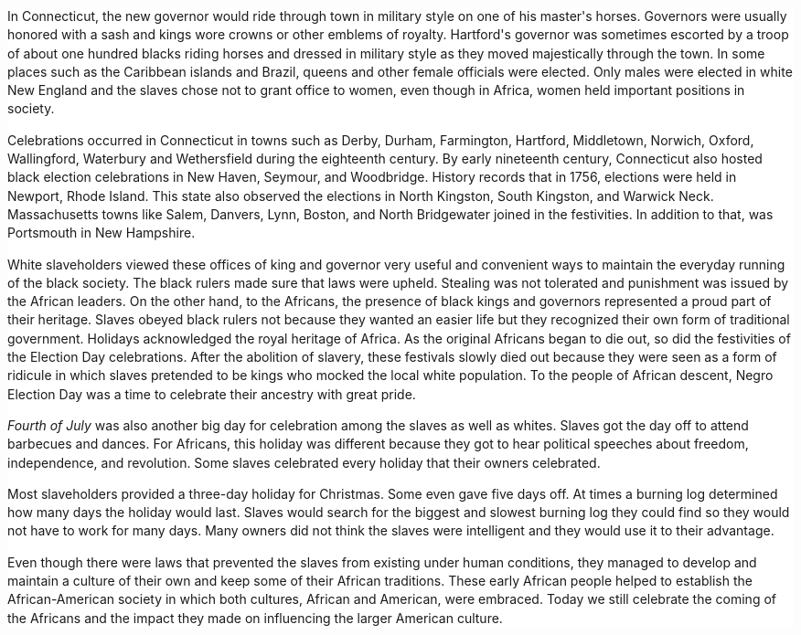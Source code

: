 <p>
  In Connecticut, the new governor would ride through town in military style on one of his master's horses.  Governors were usually honored with a sash and kings wore crowns or other emblems of royalty. Hartford's governor was sometimes escorted by a troop of about one hundred blacks riding horses and dressed in military style as they moved majestically through the town.  In some places such as the Caribbean islands and Brazil, queens and other female officials were elected.   Only males were elected in white New England and the slaves chose not to grant office to women, even though in Africa, women held important positions in society.
 </p>

<p>
  Celebrations occurred in Connecticut in towns such as Derby, Durham, Farmington, Hartford, Middletown, Norwich, Oxford, Wallingford, Waterbury and Wethersfield during the eighteenth century.  By early nineteenth century, Connecticut also hosted black election celebrations in New Haven, Seymour, and Woodbridge.  History records that in 1756, elections were held in Newport, Rhode Island.  This state also observed the elections in North Kingston, South Kingston, and Warwick Neck.  Massachusetts towns like Salem, Danvers, Lynn, Boston, and North Bridgewater joined in the festivities.  In addition to that, was Portsmouth in New Hampshire.
 </p>

<p>
  White slaveholders viewed these offices of king and governor very useful and convenient ways to maintain the everyday running of the black society.  The black rulers made sure that laws were upheld. Stealing was not tolerated and punishment was issued by the African leaders.  On the other hand, to the Africans, the presence of black kings and governors represented a proud part of their heritage.  Slaves obeyed black rulers not because they wanted an easier life but they recognized their own form of traditional government.  Holidays acknowledged the royal heritage of Africa.  As the original Africans began to die out, so did the festivities of the Election Day celebrations.  After the abolition of slavery, these festivals slowly died out because they were seen as a form of ridicule in which slaves pretended to be kings who mocked the local white population.   To the people of African descent, Negro Election Day was a time to celebrate their ancestry with great pride.
 </p>

<p>
  <i>
   Fourth of July
  </i>
  was also another big day for celebration among the slaves as well as whites.  Slaves got the day off to attend barbecues and dances.  For Africans, this holiday was different because they got to hear political speeches about freedom, independence, and revolution.  Some slaves celebrated every holiday that their owners celebrated.
 </p>

<p>
  Most slaveholders provided a three-day holiday for Christmas.  Some even gave five days off.  At times a burning log determined how many days the holiday would last.  Slaves would search for the biggest and slowest burning log they could find so they would not have to work for many days.  Many owners did not think the slaves were intelligent and they would use it to their advantage.
 </p>

<p>
  Even though there were laws that prevented the slaves from existing under human conditions, they managed to develop and maintain a culture of their own and keep some of their African traditions.  These early African people helped to establish the African-American society in which both cultures, African and American, were embraced.  Today we still celebrate the coming of the Africans and the impact they made on influencing the larger American culture.
 </p>
